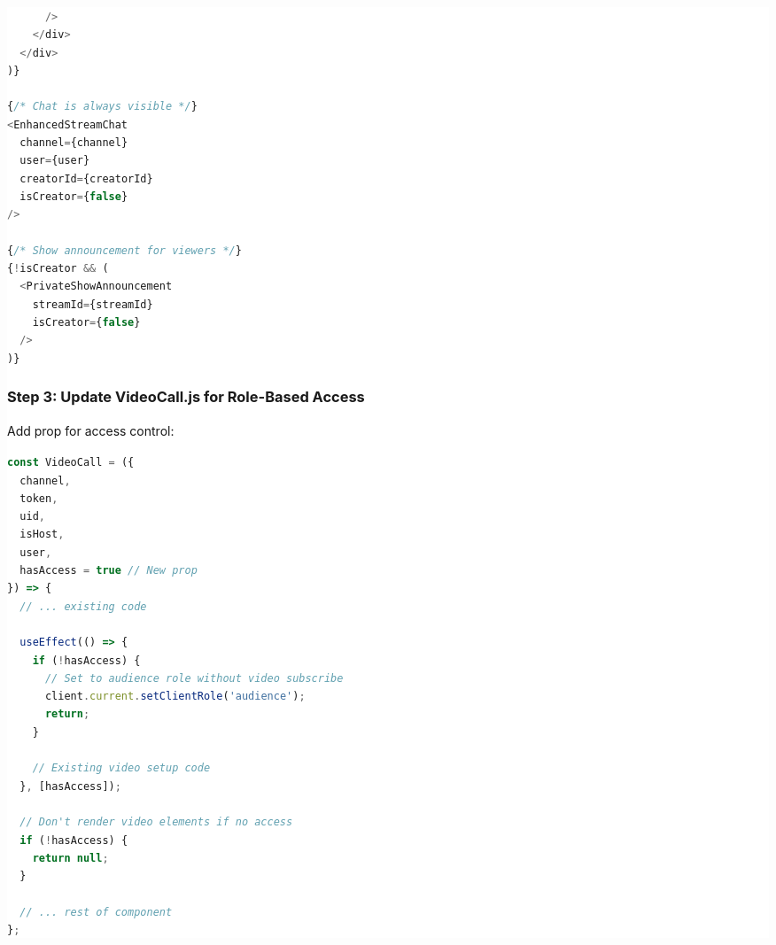 ```javascript
      />
    </div>
  </div>
)}

{/* Chat is always visible */}
<EnhancedStreamChat
  channel={channel}
  user={user}
  creatorId={creatorId}
  isCreator={false}
/>

{/* Show announcement for viewers */}
{!isCreator && (
  <PrivateShowAnnouncement
    streamId={streamId}
    isCreator={false}
  />
)}
```

### Step 3: Update VideoCall.js for Role-Based Access

Add prop for access control:
```javascript
const VideoCall = ({ 
  channel, 
  token, 
  uid, 
  isHost, 
  user,
  hasAccess = true // New prop
}) => {
  // ... existing code
  
  useEffect(() => {
    if (!hasAccess) {
      // Set to audience role without video subscribe
      client.current.setClientRole('audience');
      return;
    }
    
    // Existing video setup code
  }, [hasAccess]);
  
  // Don't render video elements if no access
  if (!hasAccess) {
    return null;
  }
  
  // ... rest of component
};
```

